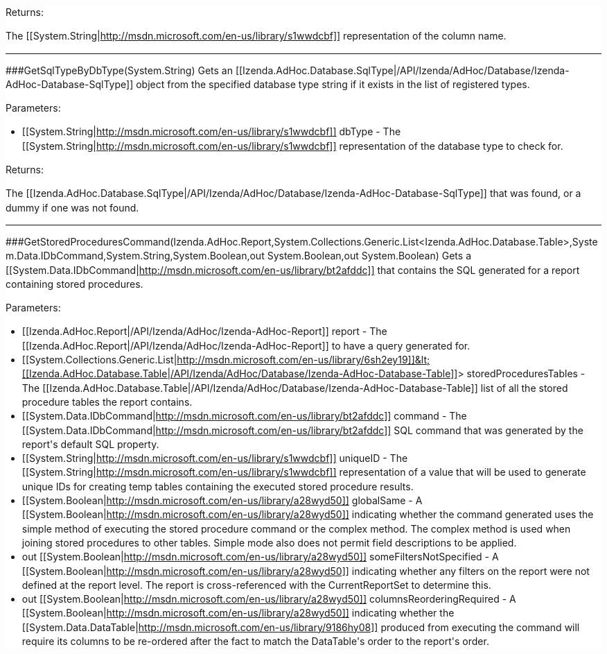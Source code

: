 


Returns:

The [[System.String|http://msdn.microsoft.com/en-us/library/s1wwdcbf]] representation of the column name.


---


###GetSqlTypeByDbType(System.String)
Gets an [[Izenda.AdHoc.Database.SqlType|/API/Izenda/AdHoc/Database/Izenda-AdHoc-Database-SqlType]] object from the specified database type string if it exists in the list of registered types.

Parameters: 

* [[System.String|http://msdn.microsoft.com/en-us/library/s1wwdcbf]] dbType  - The [[System.String|http://msdn.microsoft.com/en-us/library/s1wwdcbf]] representation of the database type to check for.





Returns:

The [[Izenda.AdHoc.Database.SqlType|/API/Izenda/AdHoc/Database/Izenda-AdHoc-Database-SqlType]] that was found, or a dummy if one was not found.


---


###GetStoredProceduresCommand(Izenda.AdHoc.Report,System.Collections.Generic.List&lt;Izenda.AdHoc.Database.Table&gt;,System.Data.IDbCommand,System.String,System.Boolean,out System.Boolean,out System.Boolean)
Gets a [[System.Data.IDbCommand|http://msdn.microsoft.com/en-us/library/bt2afddc]] that contains the SQL generated for a report containing stored procedures.

Parameters: 

* [[Izenda.AdHoc.Report|/API/Izenda/AdHoc/Izenda-AdHoc-Report]] report  - The [[Izenda.AdHoc.Report|/API/Izenda/AdHoc/Izenda-AdHoc-Report]] to have a query generated for.
* [[System.Collections.Generic.List|http://msdn.microsoft.com/en-us/library/6sh2ey19]]&lt;[[Izenda.AdHoc.Database.Table|/API/Izenda/AdHoc/Database/Izenda-AdHoc-Database-Table]]&gt; storedProceduresTables  - The [[Izenda.AdHoc.Database.Table|/API/Izenda/AdHoc/Database/Izenda-AdHoc-Database-Table]] list of all the stored procedure tables the report contains.
* [[System.Data.IDbCommand|http://msdn.microsoft.com/en-us/library/bt2afddc]] command  - The [[System.Data.IDbCommand|http://msdn.microsoft.com/en-us/library/bt2afddc]] SQL command that was generated by the report's default SQL property.
* [[System.String|http://msdn.microsoft.com/en-us/library/s1wwdcbf]] uniqueID  - The [[System.String|http://msdn.microsoft.com/en-us/library/s1wwdcbf]] representation of a value that will be used to generate unique IDs for creating temp tables containing the executed stored procedure results.
* [[System.Boolean|http://msdn.microsoft.com/en-us/library/a28wyd50]] globalSame  - A [[System.Boolean|http://msdn.microsoft.com/en-us/library/a28wyd50]] indicating whether the command generated uses the simple method of executing the stored procedure command or the complex method.  The complex method is used when joining stored procedures to other tables. Simple mode also does not permit field descriptions to be applied.
* out [[System.Boolean|http://msdn.microsoft.com/en-us/library/a28wyd50]] someFiltersNotSpecified  - A [[System.Boolean|http://msdn.microsoft.com/en-us/library/a28wyd50]] indicating whether any filters on the report were not defined at the report level. The report is cross-referenced with the CurrentReportSet to determine this.
* out [[System.Boolean|http://msdn.microsoft.com/en-us/library/a28wyd50]] columnsReorderingRequired  - A [[System.Boolean|http://msdn.microsoft.com/en-us/library/a28wyd50]] indicating whether the [[System.Data.DataTable|http://msdn.microsoft.com/en-us/library/9186hy08]] produced from executing the command will require its  columns to be re-ordered after the fact to match the DataTable's order to the report's order.
